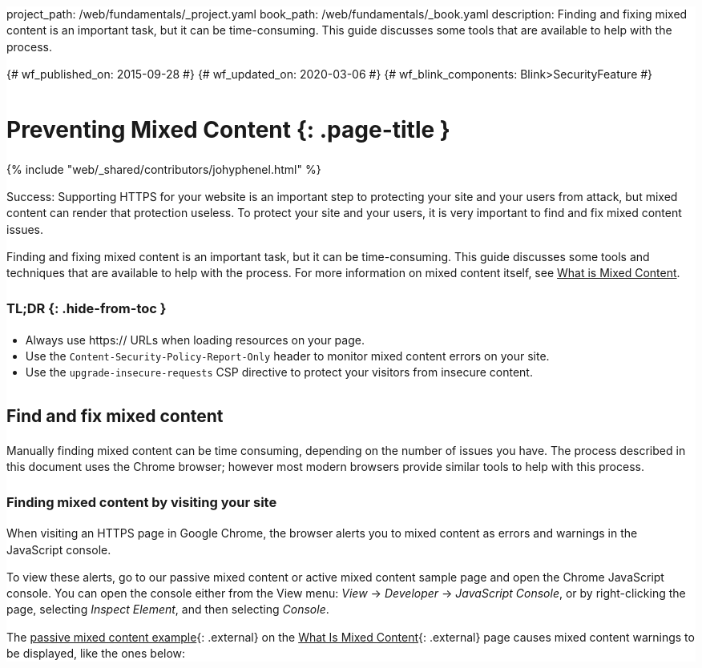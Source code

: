 project_path: /web/fundamentals/_project.yaml
book_path: /web/fundamentals/_book.yaml
description: Finding and fixing mixed content is an important task, but it can be time-consuming. This guide discusses some tools that are available to help with the process.

{# wf_published_on: 2015-09-28 #}
{# wf_updated_on: 2020-03-06 #}
{# wf_blink_components: Blink>SecurityFeature #}

# Preventing Mixed Content {: .page-title }

{% include "web/_shared/contributors/johyphenel.html" %}

Success: Supporting HTTPS for your website is an important step to protecting your site and your users from attack, but mixed content can render that protection useless. To protect your site and your users, it is very important to find and fix mixed content issues.

Finding and fixing mixed content is an important task, but it can be time-consuming. This guide discusses some tools and techniques that are available to help with the process. For more information on mixed content itself, see [What is Mixed Content](./what-is-mixed-content).

### TL;DR {: .hide-from-toc }

* Always use https:// URLs when loading resources on your page.
* Use the `Content-Security-Policy-Report-Only` header to monitor mixed content errors on your site.
* Use the `upgrade-insecure-requests` CSP directive to protect your visitors from insecure content.

## Find and fix mixed content

Manually finding mixed content can be time consuming, depending on the number of issues you have. The process described in this document uses the Chrome browser; however most modern browsers provide similar tools to help with this process.

### Finding mixed content by visiting your site

When visiting an HTTPS page in Google Chrome, the browser alerts you to mixed
content as errors and warnings in the JavaScript console.

To view these alerts, go to our passive mixed content or active mixed content sample page and open the Chrome JavaScript console. You can open the console either from the View menu: _View_ -&gt; _Developer_ -&gt; _JavaScript Console_, or by right-clicking the page, selecting _Inspect Element_, and then selecting _Console_.

The [passive mixed content example](https://googlesamples.github.io/web-fundamentals/fundamentals/security/prevent-mixed-content/passive-mixed-content.html){: .external} on the [What Is Mixed Content](what-is-mixed-content#passive-mixed-content){: .external} page causes mixed content warnings to be displayed, like the ones below:

<figure>